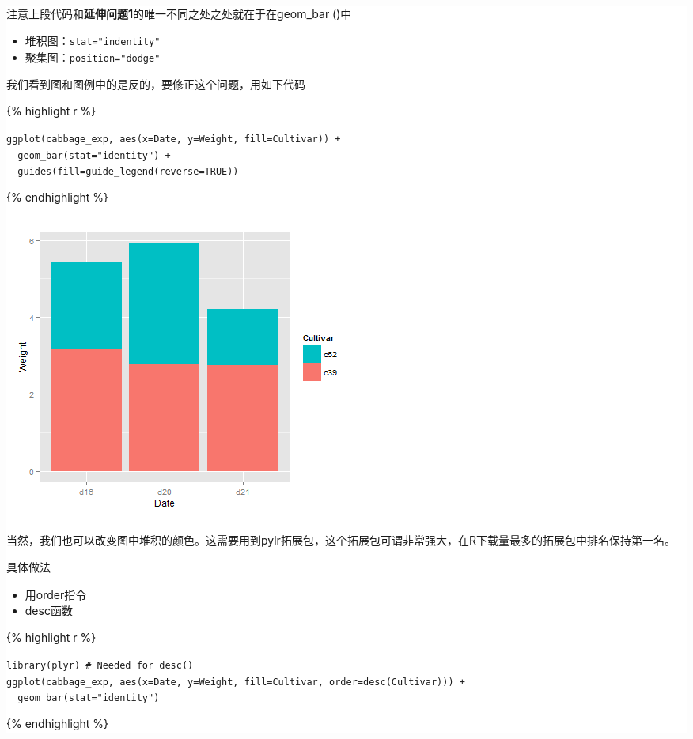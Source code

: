 注意上段代码和**延伸问题1**的唯一不同之处之处就在于在geom_bar
()中

- 堆积图：`stat="indentity"`
- 聚集图：`position="dodge"`

我们看到图和图例中的是反的，要修正这个问题，用如下代码

{% highlight r %}

	ggplot(cabbage_exp, aes(x=Date, y=Weight, fill=Cultivar)) +
      geom_bar(stat="identity") +
      guides(fill=guide_legend(reverse=TRUE))

 {% endhighlight %}

![](/assets/images/ggplot2-barchart/52ChlFe.png)

当然，我们也可以改变图中堆积的颜色。这需要用到pylr拓展包，这个拓展包可谓非常强大，在R下载量最多的拓展包中排名保持第一名。

具体做法

- 用order指令
- desc函数

{% highlight r %}	

	library(plyr) # Needed for desc()
	ggplot(cabbage_exp, aes(x=Date, y=Weight, fill=Cultivar, order=desc(Cultivar))) +
      geom_bar(stat="identity")

{% endhighlight %}
